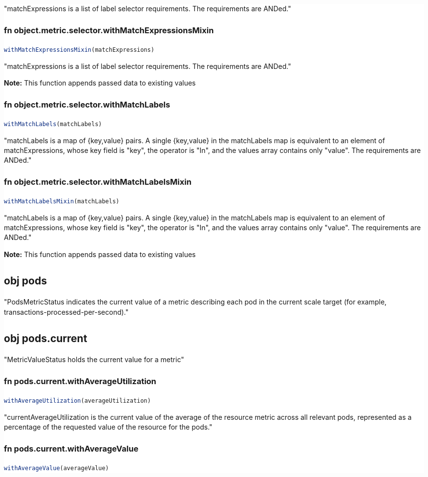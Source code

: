 "matchExpressions is a list of label selector requirements. The requirements are ANDed."

### fn object.metric.selector.withMatchExpressionsMixin

```ts
withMatchExpressionsMixin(matchExpressions)
```

"matchExpressions is a list of label selector requirements. The requirements are ANDed."

**Note:** This function appends passed data to existing values

### fn object.metric.selector.withMatchLabels

```ts
withMatchLabels(matchLabels)
```

"matchLabels is a map of {key,value} pairs. A single {key,value} in the matchLabels map is equivalent to an element of matchExpressions, whose key field is \"key\", the operator is \"In\", and the values array contains only \"value\". The requirements are ANDed."

### fn object.metric.selector.withMatchLabelsMixin

```ts
withMatchLabelsMixin(matchLabels)
```

"matchLabels is a map of {key,value} pairs. A single {key,value} in the matchLabels map is equivalent to an element of matchExpressions, whose key field is \"key\", the operator is \"In\", and the values array contains only \"value\". The requirements are ANDed."

**Note:** This function appends passed data to existing values

## obj pods

"PodsMetricStatus indicates the current value of a metric describing each pod in the current scale target (for example, transactions-processed-per-second)."

## obj pods.current

"MetricValueStatus holds the current value for a metric"

### fn pods.current.withAverageUtilization

```ts
withAverageUtilization(averageUtilization)
```

"currentAverageUtilization is the current value of the average of the resource metric across all relevant pods, represented as a percentage of the requested value of the resource for the pods."

### fn pods.current.withAverageValue

```ts
withAverageValue(averageValue)
```
